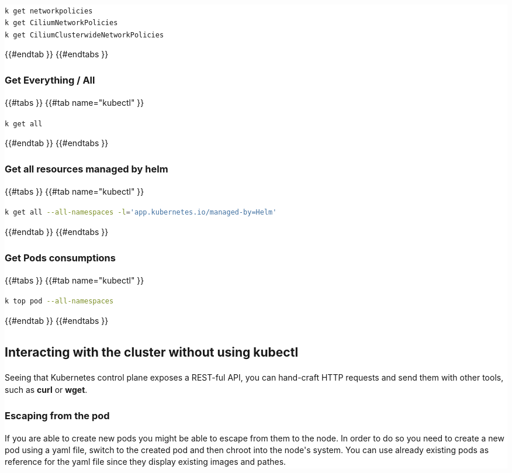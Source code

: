 ```bash
k get networkpolicies
k get CiliumNetworkPolicies
k get CiliumClusterwideNetworkPolicies
```

{{#endtab }}
{{#endtabs }}

### Get Everything / All

{{#tabs }}
{{#tab name="kubectl" }}

```bash
k get all
```

{{#endtab }}
{{#endtabs }}

### **Get all resources managed by helm**

{{#tabs }}
{{#tab name="kubectl" }}

```bash
k get all --all-namespaces -l='app.kubernetes.io/managed-by=Helm'
```

{{#endtab }}
{{#endtabs }}

### **Get Pods consumptions**

{{#tabs }}
{{#tab name="kubectl" }}

```bash
k top pod --all-namespaces
```

{{#endtab }}
{{#endtabs }}

## Interacting with the cluster without using kubectl

Seeing that Kubernetes control plane exposes a REST-ful API, you can hand-craft HTTP requests and send them with other tools, such as **curl** or **wget**.

### Escaping from the pod

If you are able to create new pods you might be able to escape from them to the node. In order to do so you need to create a new pod using a yaml file, switch to the created pod and then chroot into the node's system. You can use already existing pods as reference for the yaml file since they display existing images and pathes.
